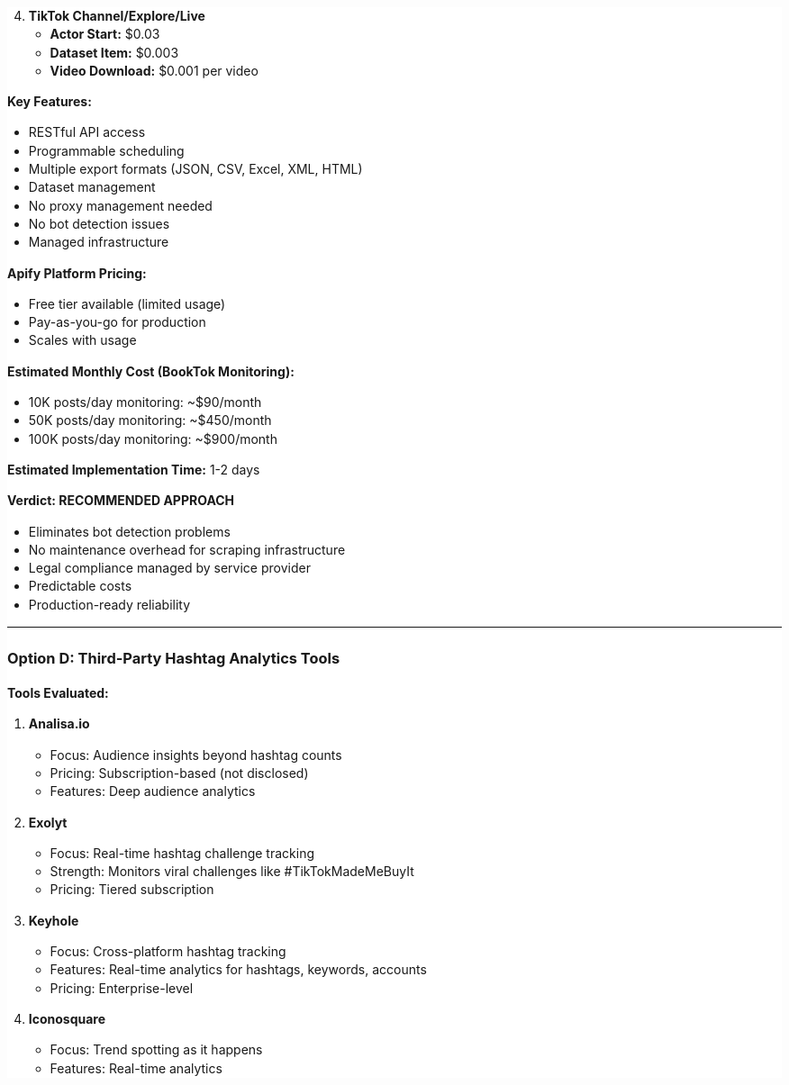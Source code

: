 4. **TikTok Channel/Explore/Live**
   - **Actor Start:** $0.03
   - **Dataset Item:** $0.003
   - **Video Download:** $0.001 per video

**Key Features:**
- RESTful API access
- Programmable scheduling
- Multiple export formats (JSON, CSV, Excel, XML, HTML)
- Dataset management
- No proxy management needed
- No bot detection issues
- Managed infrastructure

**Apify Platform Pricing:**
- Free tier available (limited usage)
- Pay-as-you-go for production
- Scales with usage

**Estimated Monthly Cost (BookTok Monitoring):**
- 10K posts/day monitoring: ~$90/month
- 50K posts/day monitoring: ~$450/month
- 100K posts/day monitoring: ~$900/month

**Estimated Implementation Time:** 1-2 days

**Verdict: RECOMMENDED APPROACH**
- Eliminates bot detection problems
- No maintenance overhead for scraping infrastructure
- Legal compliance managed by service provider
- Predictable costs
- Production-ready reliability

---

### Option D: Third-Party Hashtag Analytics Tools

**Tools Evaluated:**

1. **Analisa.io**
   - Focus: Audience insights beyond hashtag counts
   - Pricing: Subscription-based (not disclosed)
   - Features: Deep audience analytics

2. **Exolyt**
   - Focus: Real-time hashtag challenge tracking
   - Strength: Monitors viral challenges like #TikTokMadeMeBuyIt
   - Pricing: Tiered subscription

3. **Keyhole**
   - Focus: Cross-platform hashtag tracking
   - Features: Real-time analytics for hashtags, keywords, accounts
   - Pricing: Enterprise-level

4. **Iconosquare**
   - Focus: Trend spotting as it happens
   - Features: Real-time analytics
